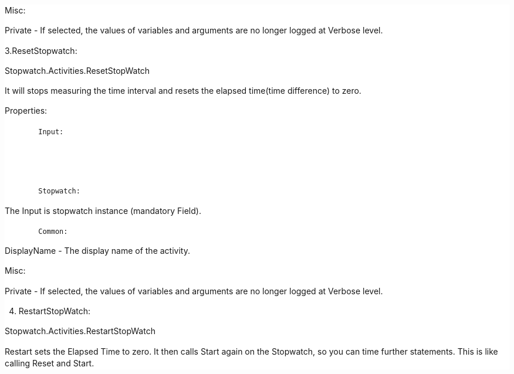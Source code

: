 

Misc:



Private - If selected, the values of variables and arguments are no longer
logged at Verbose level.



 



 



 



3.ResetStopwatch:

Stopwatch.Activities.ResetStopWatch



It will stops
measuring the time interval and resets the elapsed time(time difference) to
zero.



Properties:



            Input:




            Stopwatch:
The Input is stopwatch instance (mandatory Field).



            Common:

DisplayName - The display name of the activity.



Misc:



Private - If selected, the values of variables and arguments are no longer
logged at Verbose level.



 

 

4. RestartStopWatch:

Stopwatch.Activities.RestartStopWatch



Restart
sets the Elapsed Time  to zero. It then
calls Start again on the Stopwatch, so you can time further statements. This is
like calling Reset and Start.
